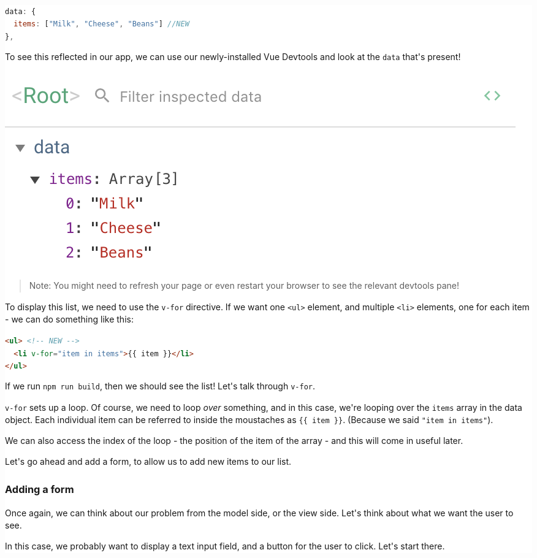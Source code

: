 ```js
data: {
  items: ["Milk", "Cheese", "Beans"] //NEW
},
```

To see this reflected in our app, we can use our newly-installed Vue Devtools and look at the `data` that's present!

![Vue Devtools](./images/vue_devtools.png)

> Note: You might need to refresh your page or even restart your browser to see the relevant devtools pane!

To display this list, we need to use the `v-for` directive. If we want one `<ul>` element, and multiple `<li>` elements, one for each item - we can do something like this:

```html
<ul> <!-- NEW -->
  <li v-for="item in items">{{ item }}</li>
</ul>
```

If we run `npm run build`, then we should see the list! Let's talk through `v-for`.

`v-for` sets up a loop. Of course, we need to loop _over_ something, and in this case, we're looping over the `items` array in the data object. Each individual item can be referred to inside the moustaches as `{{ item }}`. (Because we said `"item in items"`).

We can also access the index of the loop - the position of the item of the array - and this will come in useful later.

Let's go ahead and add a form, to allow us to add new items to our list.

### Adding a form

Once again, we can think about our problem from the model side, or the view side. Let's think about what we want the user to see.

In this case, we probably want to display a text input field, and a button for the user to click. Let's start there.
